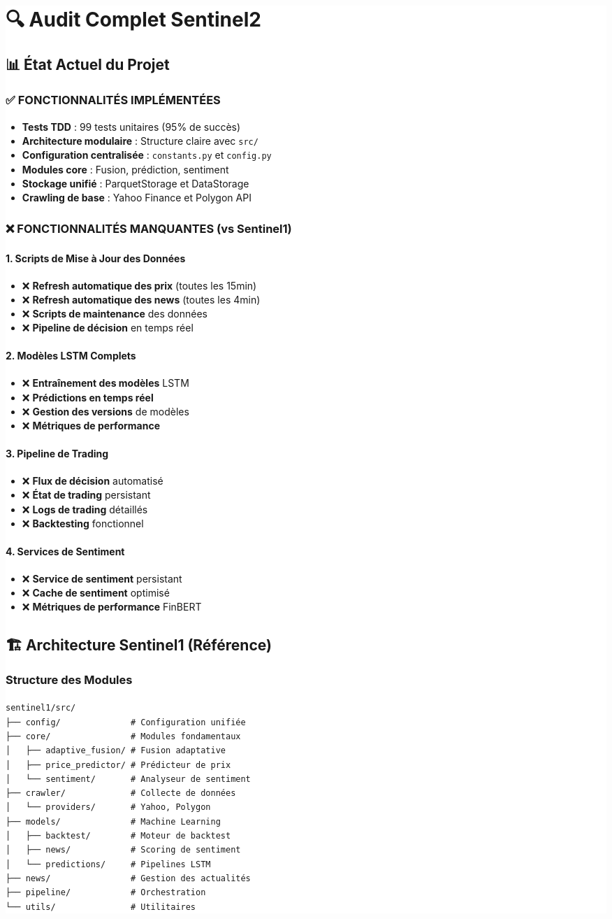 # 🔍 Audit Complet Sentinel2

## 📊 État Actuel du Projet

### ✅ **FONCTIONNALITÉS IMPLÉMENTÉES**
- **Tests TDD** : 99 tests unitaires (95% de succès)
- **Architecture modulaire** : Structure claire avec `src/`
- **Configuration centralisée** : `constants.py` et `config.py`
- **Modules core** : Fusion, prédiction, sentiment
- **Stockage unifié** : ParquetStorage et DataStorage
- **Crawling de base** : Yahoo Finance et Polygon API

### ❌ **FONCTIONNALITÉS MANQUANTES (vs Sentinel1)**

#### 1. **Scripts de Mise à Jour des Données**
- ❌ **Refresh automatique des prix** (toutes les 15min)
- ❌ **Refresh automatique des news** (toutes les 4min)
- ❌ **Scripts de maintenance** des données
- ❌ **Pipeline de décision** en temps réel

#### 2. **Modèles LSTM Complets**
- ❌ **Entraînement des modèles** LSTM
- ❌ **Prédictions en temps réel**
- ❌ **Gestion des versions** de modèles
- ❌ **Métriques de performance**

#### 3. **Pipeline de Trading**
- ❌ **Flux de décision** automatisé
- ❌ **État de trading** persistant
- ❌ **Logs de trading** détaillés
- ❌ **Backtesting** fonctionnel

#### 4. **Services de Sentiment**
- ❌ **Service de sentiment** persistant
- ❌ **Cache de sentiment** optimisé
- ❌ **Métriques de performance** FinBERT

## 🏗️ Architecture Sentinel1 (Référence)

### Structure des Modules
```
sentinel1/src/
├── config/              # Configuration unifiée
├── core/                # Modules fondamentaux
│   ├── adaptive_fusion/ # Fusion adaptative
│   ├── price_predictor/ # Prédicteur de prix
│   └── sentiment/       # Analyseur de sentiment
├── crawler/             # Collecte de données
│   └── providers/       # Yahoo, Polygon
├── models/              # Machine Learning
│   ├── backtest/        # Moteur de backtest
│   ├── news/            # Scoring de sentiment
│   └── predictions/     # Pipelines LSTM
├── news/                # Gestion des actualités
├── pipeline/            # Orchestration
└── utils/               # Utilitaires
```
